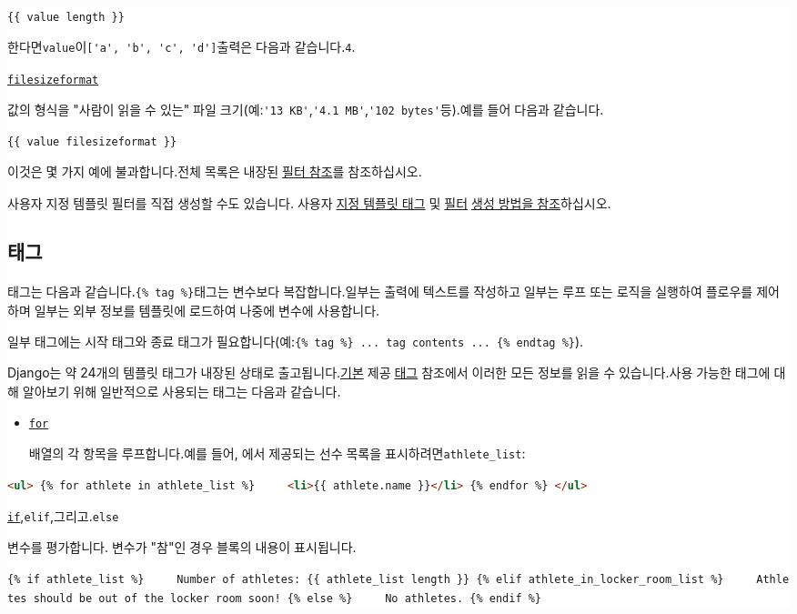 ```
{{ value length }} 
```

한다면`value`이`['a', 'b', 'c', 'd']`출력은 다음과 같습니다.`4`.

[`filesizeformat`](https://papago.naver.net/apis/site/proxy?url=https%3A%2F%2Fdocs.djangoproject.com%2Fko%2F4.1%2Fref%2Ftemplates%2Fbuiltins%2F%23std-templatefilter-filesizeformat)

값의 형식을 "사람이 읽을 수 있는" 파일 크기(예:`'13 KB'`,`'4.1 MB'`,`'102 bytes'`등).예를 들어 다음과 같습니다.

```
{{ value filesizeformat }} 
```



이것은 몇 가지 예에 불과합니다.전체 목록은 내장된 [필터 참조](https://papago.naver.net/apis/site/proxy?url=https%3A%2F%2Fdocs.djangoproject.com%2Fko%2F4.1%2Fref%2Ftemplates%2Fbuiltins%2F%23ref-templates-builtins-filters)를 참조하십시오.

사용자 지정 템플릿 필터를 직접 생성할 수도 있습니다. 사용자 [지정 템플릿 태그](https://papago.naver.net/apis/site/proxy?url=https%3A%2F%2Fdocs.djangoproject.com%2Fko%2F4.1%2Fhowto%2Fcustom-template-tags%2F) 및 [필터](https://papago.naver.net/apis/site/proxy?url=https%3A%2F%2Fdocs.djangoproject.com%2Fko%2F4.1%2Fhowto%2Fcustom-template-tags%2F) [생성 방법을 참조](https://papago.naver.net/apis/site/proxy?url=https%3A%2F%2Fdocs.djangoproject.com%2Fko%2F4.1%2Fhowto%2Fcustom-template-tags%2F)하십시오.



## 태그

태그는 다음과 같습니다.`{% tag %}`태그는 변수보다 복잡합니다.일부는 출력에 텍스트를 작성하고 일부는 루프 또는 로직을 실행하여 플로우를 제어하며 일부는 외부 정보를 템플릿에 로드하여 나중에 변수에 사용합니다.

일부 태그에는 시작 태그와 종료 태그가 필요합니다(예:`{% tag %} ... tag contents ... {% endtag %}`).

Django는 약 24개의 템플릿 태그가 내장된 상태로 출고됩니다.[기본](https://papago.naver.net/apis/site/proxy?url=https%3A%2F%2Fdocs.djangoproject.com%2Fko%2F4.1%2Fref%2Ftemplates%2Fbuiltins%2F%23ref-templates-builtins-tags) 제공 [태그](https://papago.naver.net/apis/site/proxy?url=https%3A%2F%2Fdocs.djangoproject.com%2Fko%2F4.1%2Fref%2Ftemplates%2Fbuiltins%2F%23ref-templates-builtins-tags) 참조에서 이러한 모든 정보를 읽을 수 있습니다.사용 가능한 태그에 대해 알아보기 위해 일반적으로 사용되는 태그는 다음과 같습니다.

- [`for`](https://papago.naver.net/apis/site/proxy?url=https%3A%2F%2Fdocs.djangoproject.com%2Fko%2F4.1%2Fref%2Ftemplates%2Fbuiltins%2F%23std-templatetag-for)

  배열의 각 항목을 루프합니다.예를 들어, 에서 제공되는 선수 목록을 표시하려면`athlete_list`:



```html
<ul> {% for athlete in athlete_list %}     <li>{{ athlete.name }}</li> {% endfor %} </ul> 
```

[`if`](https://papago.naver.net/apis/site/proxy?url=https%3A%2F%2Fdocs.djangoproject.com%2Fko%2F4.1%2Fref%2Ftemplates%2Fbuiltins%2F%23std-templatetag-if),`elif`,그리고.`else`

변수를 평가합니다. 변수가 "참"인 경우 블록의 내용이 표시됩니다.



```html
{% if athlete_list %}     Number of athletes: {{ athlete_list length }} {% elif athlete_in_locker_room_list %}     Athletes should be out of the locker room soon! {% else %}     No athletes. {% endif %} 
```
